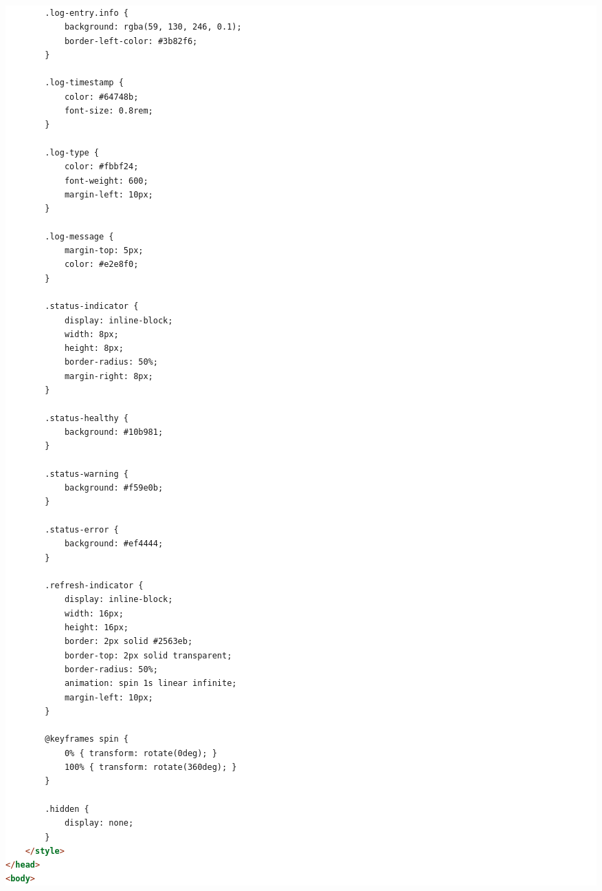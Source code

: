 ```html
        .log-entry.info {
            background: rgba(59, 130, 246, 0.1);
            border-left-color: #3b82f6;
        }

        .log-timestamp {
            color: #64748b;
            font-size: 0.8rem;
        }

        .log-type {
            color: #fbbf24;
            font-weight: 600;
            margin-left: 10px;
        }

        .log-message {
            margin-top: 5px;
            color: #e2e8f0;
        }

        .status-indicator {
            display: inline-block;
            width: 8px;
            height: 8px;
            border-radius: 50%;
            margin-right: 8px;
        }

        .status-healthy {
            background: #10b981;
        }

        .status-warning {
            background: #f59e0b;
        }

        .status-error {
            background: #ef4444;
        }

        .refresh-indicator {
            display: inline-block;
            width: 16px;
            height: 16px;
            border: 2px solid #2563eb;
            border-top: 2px solid transparent;
            border-radius: 50%;
            animation: spin 1s linear infinite;
            margin-left: 10px;
        }

        @keyframes spin {
            0% { transform: rotate(0deg); }
            100% { transform: rotate(360deg); }
        }

        .hidden {
            display: none;
        }
    </style>
</head>
<body>
```